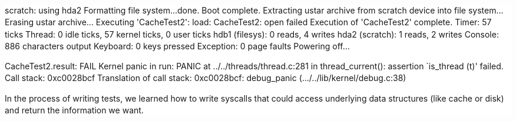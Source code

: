 scratch: using hda2
Formatting file system...done.
Boot complete.
Extracting ustar archive from scratch device into file system...
Erasing ustar archive...
Executing 'CacheTest2':
load: CacheTest2: open failed
Execution of 'CacheTest2' complete.
Timer: 57 ticks
Thread: 0 idle ticks, 57 kernel ticks, 0 user ticks
hdb1 (filesys): 0 reads, 4 writes
hda2 (scratch): 1 reads, 2 writes
Console: 886 characters output
Keyboard: 0 keys pressed
Exception: 0 page faults
Powering off...

CacheTest2.result:
FAIL
Kernel panic in run: PANIC at ../../threads/thread.c:281 in thread_current(): assertion `is_thread (t)' failed.
Call stack: 0xc0028bcf
Translation of call stack:
0xc0028bcf: debug_panic (.../../lib/kernel/debug.c:38)





In the process of writing tests, we learned how to write syscalls that could access underlying data structures (like cache or disk) and return the information we want.
